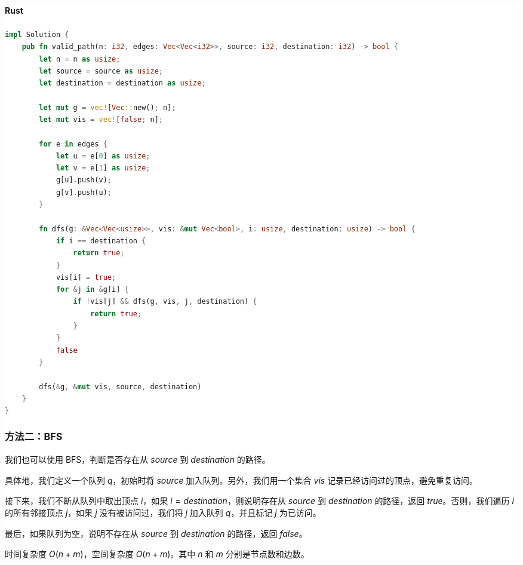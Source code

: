 #### Rust

```rust
impl Solution {
    pub fn valid_path(n: i32, edges: Vec<Vec<i32>>, source: i32, destination: i32) -> bool {
        let n = n as usize;
        let source = source as usize;
        let destination = destination as usize;

        let mut g = vec![Vec::new(); n];
        let mut vis = vec![false; n];

        for e in edges {
            let u = e[0] as usize;
            let v = e[1] as usize;
            g[u].push(v);
            g[v].push(u);
        }

        fn dfs(g: &Vec<Vec<usize>>, vis: &mut Vec<bool>, i: usize, destination: usize) -> bool {
            if i == destination {
                return true;
            }
            vis[i] = true;
            for &j in &g[i] {
                if !vis[j] && dfs(g, vis, j, destination) {
                    return true;
                }
            }
            false
        }

        dfs(&g, &mut vis, source, destination)
    }
}
```







### 方法二：BFS

我们也可以使用 BFS，判断是否存在从 $\textit{source}$ 到 $\textit{destination}$ 的路径。

具体地，我们定义一个队列 $q$，初始时将 $\textit{source}$ 加入队列。另外，我们用一个集合 $\textit{vis}$ 记录已经访问过的顶点，避免重复访问。

接下来，我们不断从队列中取出顶点 $i$，如果 $i = \textit{destination}$，则说明存在从 $\textit{source}$ 到 $\textit{destination}$ 的路径，返回 $\textit{true}$。否则，我们遍历 $i$ 的所有邻接顶点 $j$，如果 $j$ 没有被访问过，我们将 $j$ 加入队列 $q$，并且标记 $j$ 为已访问。

最后，如果队列为空，说明不存在从 $\textit{source}$ 到 $\textit{destination}$ 的路径，返回 $\textit{false}$。

时间复杂度 $O(n + m)$，空间复杂度 $O(n + m)$。其中 $n$ 和 $m$ 分别是节点数和边数。

